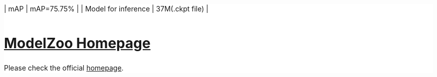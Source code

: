 | mAP                 | mAP=75.75%                  |
| Model for inference | 37M(.ckpt file)             |

# [ModelZoo Homepage](#contents)

Please check the official [homepage](https://gitee.com/mindspore/models).
